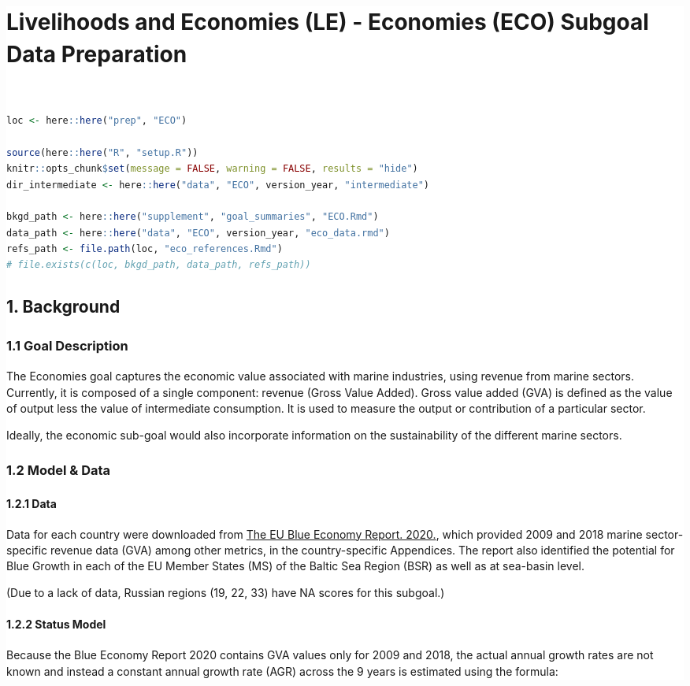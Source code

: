 Livelihoods and Economies (LE) - Economies (ECO) Subgoal Data
Preparation
================

<br>

``` r
loc <- here::here("prep", "ECO")

source(here::here("R", "setup.R"))
knitr::opts_chunk$set(message = FALSE, warning = FALSE, results = "hide")
dir_intermediate <- here::here("data", "ECO", version_year, "intermediate")

bkgd_path <- here::here("supplement", "goal_summaries", "ECO.Rmd")
data_path <- here::here("data", "ECO", version_year, "eco_data.rmd")
refs_path <- file.path(loc, "eco_references.Rmd")
# file.exists(c(loc, bkgd_path, data_path, refs_path))
```

## 1\. Background

### 1.1 Goal Description

The Economies goal captures the economic value associated with marine
industries, using revenue from marine sectors. Currently, it is composed
of a single component: revenue (Gross Value Added). Gross value added
(GVA) is defined as the value of output less the value of intermediate
consumption. It is used to measure the output or contribution of a
particular sector.

Ideally, the economic sub-goal would also incorporate information on the
sustainability of the different marine sectors.

### 1.2 Model & Data

#### 1.2.1 Data

Data for each country were downloaded from [The EU Blue Economy
Report. 2020.](https://ec.europa.eu/maritimeaffairs/sites/maritimeaffairs/files/2020_06_blueeconomy-2020-ld_final.pdf),
which provided 2009 and 2018 marine sector-specific revenue data (GVA)
among other metrics, in the country-specific Appendices. The report also
identified the potential for Blue Growth in each of the EU Member States
(MS) of the Baltic Sea Region (BSR) as well as at sea-basin level.

(Due to a lack of data, Russian regions (19, 22, 33) have NA scores for
this subgoal.)

#### 1.2.2 Status Model

Because the Blue Economy Report 2020 contains GVA values only for 2009
and 2018, the actual annual growth rates are not known and instead a
constant annual growth rate (AGR) across the 9 years is estimated using
the
formula:
